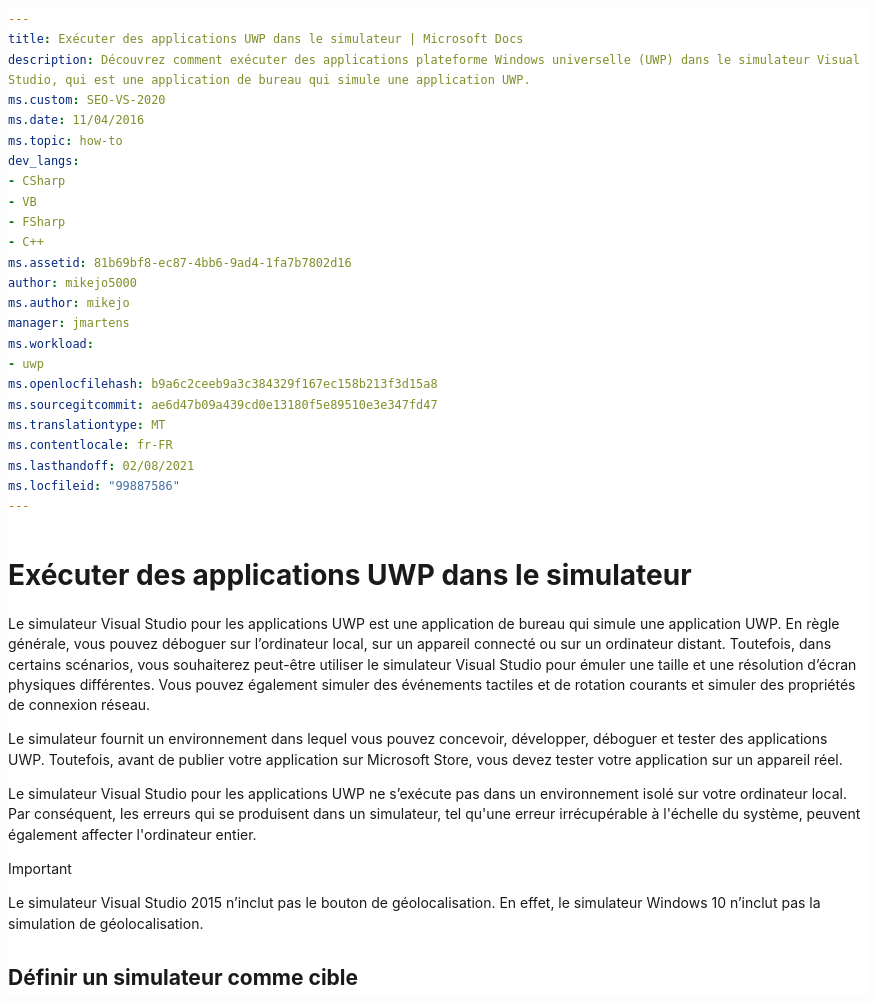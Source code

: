 ```yaml
---
title: Exécuter des applications UWP dans le simulateur | Microsoft Docs
description: Découvrez comment exécuter des applications plateforme Windows universelle (UWP) dans le simulateur Visual Studio, qui est une application de bureau qui simule une application UWP.
ms.custom: SEO-VS-2020
ms.date: 11/04/2016
ms.topic: how-to
dev_langs:
- CSharp
- VB
- FSharp
- C++
ms.assetid: 81b69bf8-ec87-4bb6-9ad4-1fa7b7802d16
author: mikejo5000
ms.author: mikejo
manager: jmartens
ms.workload:
- uwp
ms.openlocfilehash: b9a6c2ceeb9a3c384329f167ec158b213f3d15a8
ms.sourcegitcommit: ae6d47b09a439cd0e13180f5e89510e3e347fd47
ms.translationtype: MT
ms.contentlocale: fr-FR
ms.lasthandoff: 02/08/2021
ms.locfileid: "99887586"
---
```

# <a name="run-uwp-apps-in-the-simulator"></a>Exécuter des applications UWP dans le simulateur

Le simulateur Visual Studio pour les applications UWP est une application de bureau qui simule une application UWP. En règle générale, vous pouvez déboguer sur l’ordinateur local, sur un appareil connecté ou sur un ordinateur distant. Toutefois, dans certains scénarios, vous souhaiterez peut-être utiliser le simulateur Visual Studio pour émuler une taille et une résolution d’écran physiques différentes. Vous pouvez également simuler des événements tactiles et de rotation courants et simuler des propriétés de connexion réseau.

Le simulateur fournit un environnement dans lequel vous pouvez concevoir, développer, déboguer et tester des applications UWP. Toutefois, avant de publier votre application sur Microsoft Store, vous devez tester votre application sur un appareil réel.

Le simulateur Visual Studio pour les applications UWP ne s’exécute pas dans un environnement isolé sur votre ordinateur local. Par conséquent, les erreurs qui se produisent dans un simulateur, tel qu'une erreur irrécupérable à l'échelle du système, peuvent également affecter l'ordinateur entier.

> [!IMPORTANT]
> Le simulateur Visual Studio 2015 n’inclut pas le bouton de géolocalisation. En effet, le simulateur Windows 10 n’inclut pas la simulation de géolocalisation.

## <a name="set-the-simulator-as-the-target"></a><a name="BKMK_Set_the_simulator_as_the_target"></a> Définir un simulateur comme cible
